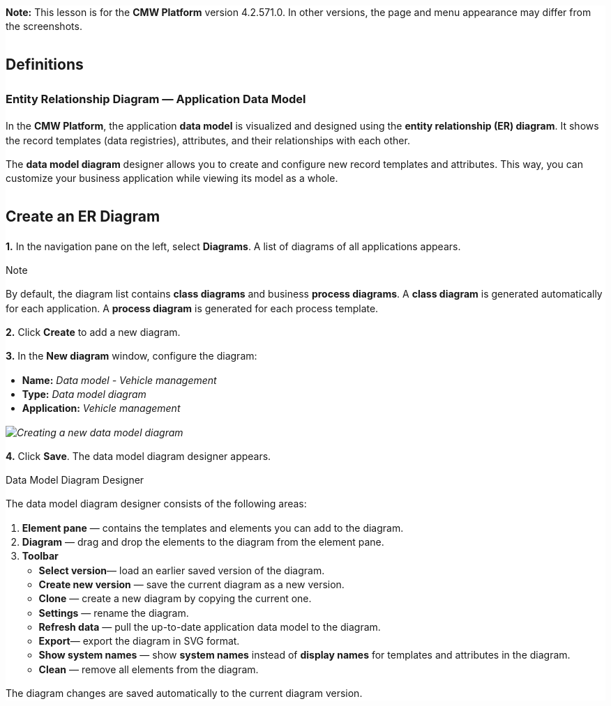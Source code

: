 **Note:** This lesson is for the **CMW Platform** version 4.2.571.0. In other versions, the page and menu appearance may differ from the screenshots.

## Definitions

### Entity Relationship Diagram — Application Data Model

In the **CMW Platform**, the application **data model** is visualized and designed using the **entity relationship (ER) diagram**. It shows the record templates (data registries), attributes, and their relationships with each other.

The **data model diagram** designer allows you to create and configure new record templates and attributes. This way, you can customize your business application while viewing its model as a whole.

## Create an ER Diagram

**1.** In the navigation pane on the left, select **Diagrams**. A list of diagrams of all applications appears.

Note

By default, the diagram list contains **class diagrams** and business **process diagrams**. A **class diagram** is generated automatically for each application. A **process diagram** is generated for each process template.

**2.** Click **Create** to add a new diagram.

**3.** In the **New diagram** window, configure the diagram:

- **Name:** *Data model - Vehicle management*
- **Type:** *Data model diagram*
- **Application:** *Vehicle management*

_![Creating a new data model diagram](https://kb.cmwlab.com/assets/cmw_platform_lesson5_1.png)_

**4.** Click **Save**. The data model diagram designer appears.

Data Model Diagram Designer

The data model diagram designer consists of the following areas:

1. **Element pane** — contains the templates and elements you can add to the diagram.
2. **Diagram** — drag and drop the elements to the diagram from the element pane.
3. **Toolbar**
   - **Select version**— load an earlier saved version of the diagram.
   - **Create new version** — save the current diagram as a new version.
   - **Clone** — create a new diagram by copying the current one.
   - **Settings** — rename the diagram.
   - **Refresh data** — pull the up-to-date application data model to the diagram.
   - **Export**— export the diagram in SVG format.
   - **Show system names** — show **system names** instead of **display names** for templates and attributes in the diagram.
   - **Clean** — remove all elements from the diagram.

The diagram changes are saved automatically to the current diagram version.
